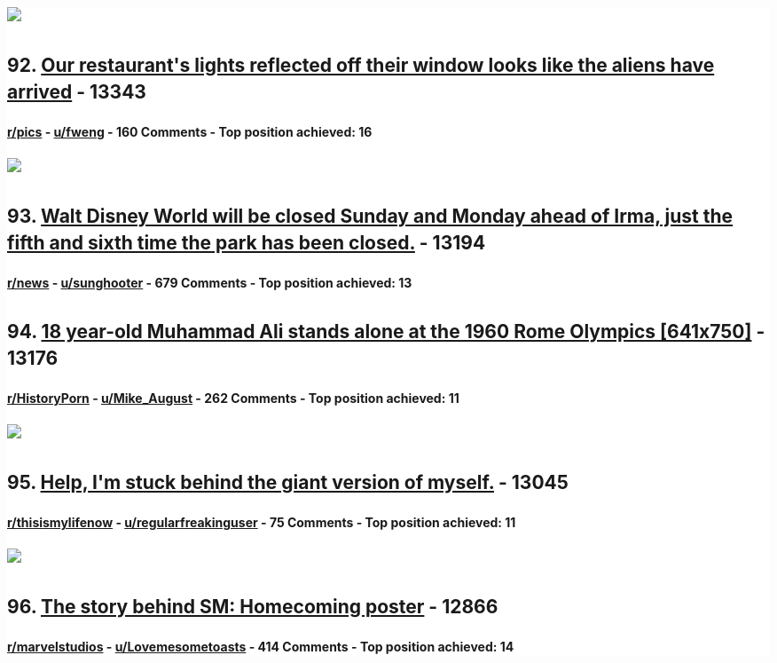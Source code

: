 <a href="http://io9.gizmodo.com/the-best-christmas-movie-of-all-time-is-being-turned-in-1802147703"><img src="https://a.thumbs.redditmedia.com/QVXcr_3sDTog-h5ImoY6kbedSQ_C4bLw7TwXFOlwwb0.jpg"></img></a>

## 92. [Our restaurant's lights reflected off their window looks like the aliens have arrived](http://reddit.com/r/pics/comments/6ywxw6/our_restaurants_lights_reflected_off_their_window/) - 13343
#### [r/pics](http://reddit.com/r/pics) - [u/fweng](http://reddit.com/u/fweng) - 160 Comments - Top position achieved: 16

<a href="https://i.redd.it/nm7cvqywlpkz.jpg"><img src="https://b.thumbs.redditmedia.com/Pfx2SkDMt_13_Wc3aki8w-CLDSf3Ce-MUqPD7Vfl7fw.jpg"></img></a>

## 93. [Walt Disney World will be closed Sunday and Monday ahead of Irma, just the fifth and sixth time the park has been closed.](http://reddit.com/r/news/comments/6yxa4m/walt_disney_world_will_be_closed_sunday_and/) - 13194
#### [r/news](http://reddit.com/r/news) - [u/sunghooter](http://reddit.com/u/sunghooter) - 679 Comments - Top position achieved: 13

## 94. [18 year-old Muhammad Ali stands alone at the 1960 Rome Olympics [641x750]](http://reddit.com/r/HistoryPorn/comments/6yv3zk/18_yearold_muhammad_ali_stands_alone_at_the_1960/) - 13176
#### [r/HistoryPorn](http://reddit.com/r/HistoryPorn) - [u/Mike_August](http://reddit.com/u/Mike_August) - 262 Comments - Top position achieved: 11

<a href="https://i.redd.it/xmuh2elo5okz.jpg"><img src="https://b.thumbs.redditmedia.com/ZCmbo5DH1ytxjbqpsnVI_KFhu2kvB29ueU_dMQIAW0Y.jpg"></img></a>

## 95. [Help, I'm stuck behind the giant version of myself.](http://reddit.com/r/thisismylifenow/comments/6yrjl8/help_im_stuck_behind_the_giant_version_of_myself/) - 13045
#### [r/thisismylifenow](http://reddit.com/r/thisismylifenow) - [u/regularfreakinguser](http://reddit.com/u/regularfreakinguser) - 75 Comments - Top position achieved: 11

<a href="https://i.imgur.com/KGxjh95.jpg"><img src="https://b.thumbs.redditmedia.com/5TZk3ytGn6m3JBJKPip6ysAaaU0L9NNidNyu-c2aalw.jpg"></img></a>

## 96. [The story behind SM: Homecoming poster](http://reddit.com/r/marvelstudios/comments/6yumt1/the_story_behind_sm_homecoming_poster/) - 12866
#### [r/marvelstudios](http://reddit.com/r/marvelstudios) - [u/Lovemesometoasts](http://reddit.com/u/Lovemesometoasts) - 414 Comments - Top position achieved: 14
